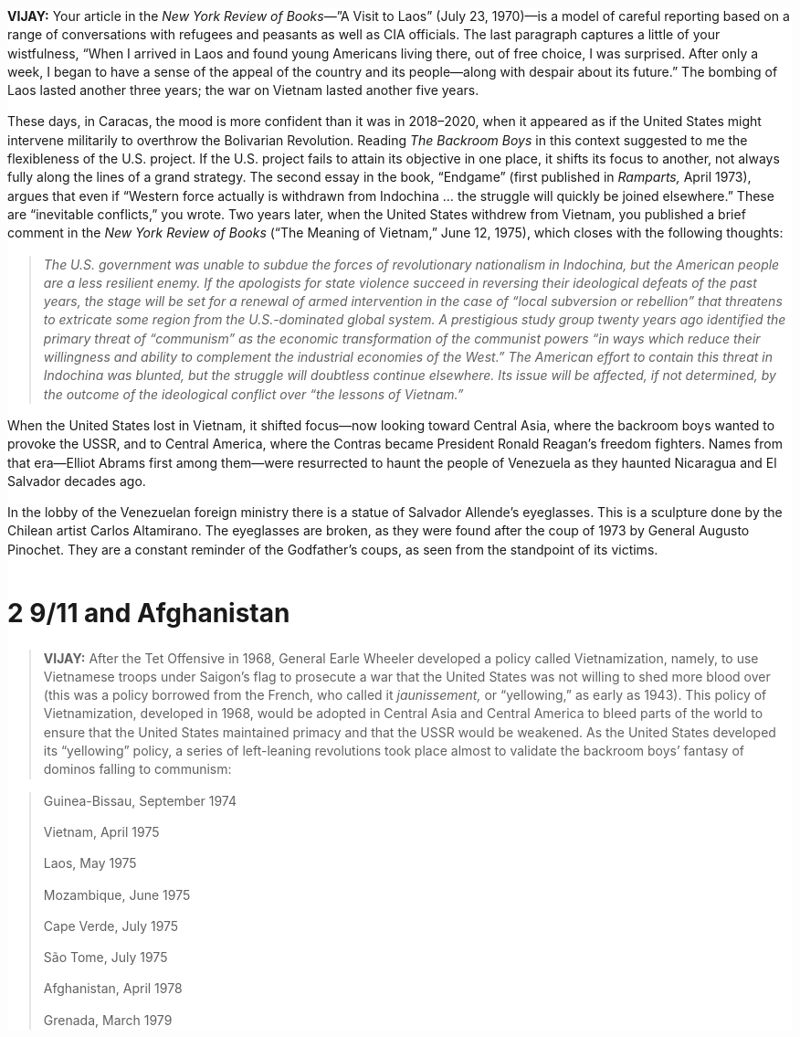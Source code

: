 **VIJAY:** Your article in the _New York Review of Books_—”A Visit to Laos” (July 23, 1970)—is a model of careful reporting based on a range of conversations with refugees and peasants as well as CIA officials. The last paragraph captures a little of your wistfulness, “When I arrived in Laos and found young Americans living there, out of free choice, I was surprised. After only a week, I began to have a sense of the appeal of the country and its people—along with despair about its future.” The bombing of Laos lasted another three years; the war on Vietnam lasted another five years.

These days, in Caracas, the mood is more confident than it was in 2018–2020, when it appeared as if the United States might intervene militarily to overthrow the Bolivarian Revolution. Reading _The Backroom Boys_ in this context suggested to me the flexibleness of the U.S. project. If the U.S. project fails to attain its objective in one place, it shifts its focus to another, not always fully along the lines of a grand strategy. The second essay in the book, “Endgame” (first published in _Ramparts,_ April 1973), argues that even if “Western force actually is withdrawn from Indochina … the struggle will quickly be joined elsewhere.” These are “inevitable conflicts,” you wrote. Two years later, when the United States withdrew from Vietnam, you published a brief comment in the _New York Review of Books_ (“The Meaning of Vietnam,” June 12, 1975), which closes with the following thoughts:

> _The U.S. government was unable to subdue the forces of revolutionary nationalism in Indochina, but the American people are a less resilient enemy. If the apologists for state violence succeed in reversing their ideological defeats of the past years, the stage will be set for a renewal of armed intervention in the case of “local subversion or rebellion” that threatens to extricate some region from the U.S.-dominated global system. A prestigious study group twenty years ago identified the primary threat of “communism” as the economic transformation of the communist powers “in ways which reduce their willingness and ability to complement the industrial economies of the West.” The American effort to contain this threat in Indochina was blunted, but the struggle will doubtless continue elsewhere. Its issue will be affected,_ _if not determined, by the outcome of the ideological conflict over “the lessons of Vietnam.”_

When the United States lost in Vietnam, it shifted focus—now looking toward Central Asia, where the backroom boys wanted to provoke the USSR, and to Central America, where the Contras became President Ronald Reagan’s freedom fighters. Names from that era—Elliot Abrams first among them—were resurrected to haunt the people of Venezuela as they haunted Nicaragua and El Salvador decades ago.

In the lobby of the Venezuelan foreign ministry there is a statue of Salvador Allende’s eyeglasses. This is a sculpture done by the Chilean artist Carlos Altamirano. The eyeglasses are broken, as they were found after the coup of 1973 by General Augusto Pinochet. They are a constant reminder of the Godfather’s coups, as seen from the standpoint of its victims.   

# 2 9/11 and Afghanistan

> **VIJAY:** After the Tet Offensive in 1968, General Earle Wheeler developed a policy called Vietnamization, namely, to use Vietnamese troops under Saigon’s flag to prosecute a war that the United States was not willing to shed more blood over (this was a policy borrowed from the French, who called it _jaunissement,_ or “yellowing,” as early as 1943). This policy of Vietnamization, developed in 1968, would be adopted in Central Asia and Central America to bleed parts of the world to ensure that the United States maintained primacy and that the USSR would be weakened. As the United States developed its “yellowing” policy, a series of left-leaning revolutions took place almost to validate the backroom boys’ fantasy of dominos falling to communism:

> Guinea-Bissau, September 1974
> 
> Vietnam, April 1975
> 
> Laos, May 1975
> 
> Mozambique, June 1975
> 
> Cape Verde, July 1975
> 
> São Tome, July 1975
> 
> Afghanistan, April 1978
> 
> Grenada, March 1979
> 